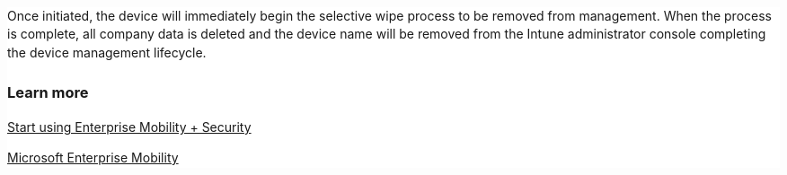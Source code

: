 Once initiated, the device will immediately begin the selective wipe process to be removed from management. When the process is complete, all company data is deleted and the device name will be removed from the Intune administrator console completing the device management lifecycle.

### Learn more
[Start using Enterprise Mobility + Security](https://docs.microsoft.com/enterprise-mobility/solutions/ems-get-started)

[Microsoft Enterprise Mobility](https://www.microsoft.com/en-us/cloud-platform/enterprise-mobility)
